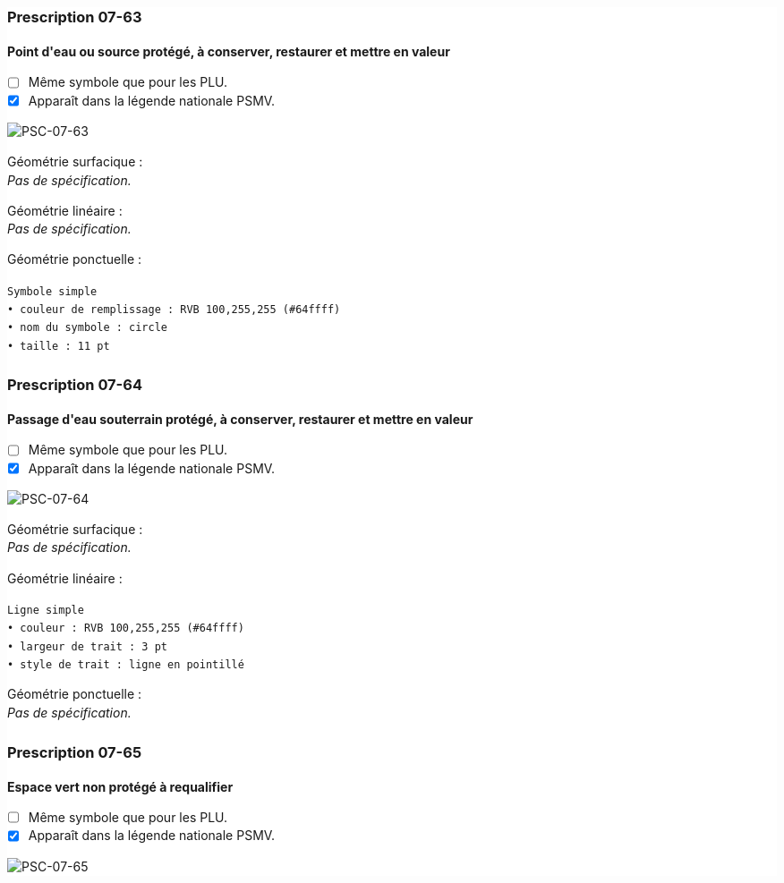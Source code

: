 ### Prescription 07-63

**Point d'eau ou source protégé, à conserver, restaurer et mettre en valeur**
            
- [ ] Même symbole que pour les PLU.
- [x] Apparaît dans la légende nationale PSMV.
        
![PSC-07-63](../../../PSMV/vignettes/PSC-07-63.png)

Géométrie surfacique :  
*Pas de spécification.*

Géométrie linéaire :  
*Pas de spécification.*

Géométrie ponctuelle :  
```
Symbole simple
• couleur de remplissage : RVB 100,255,255 (#64ffff)
• nom du symbole : circle
• taille : 11 pt
```


### Prescription 07-64

**Passage d'eau souterrain protégé, à conserver, restaurer et mettre en valeur**
            
- [ ] Même symbole que pour les PLU.
- [x] Apparaît dans la légende nationale PSMV.
        
![PSC-07-64](../../../PSMV/vignettes/PSC-07-64.png)

Géométrie surfacique :  
*Pas de spécification.*

Géométrie linéaire :  
```
Ligne simple
• couleur : RVB 100,255,255 (#64ffff)
• largeur de trait : 3 pt
• style de trait : ligne en pointillé
```

Géométrie ponctuelle :  
*Pas de spécification.*


### Prescription 07-65

**Espace vert non protégé à requalifier**
            
- [ ] Même symbole que pour les PLU.
- [x] Apparaît dans la légende nationale PSMV.
        
![PSC-07-65](../../../PSMV/vignettes/PSC-07-65.png)
